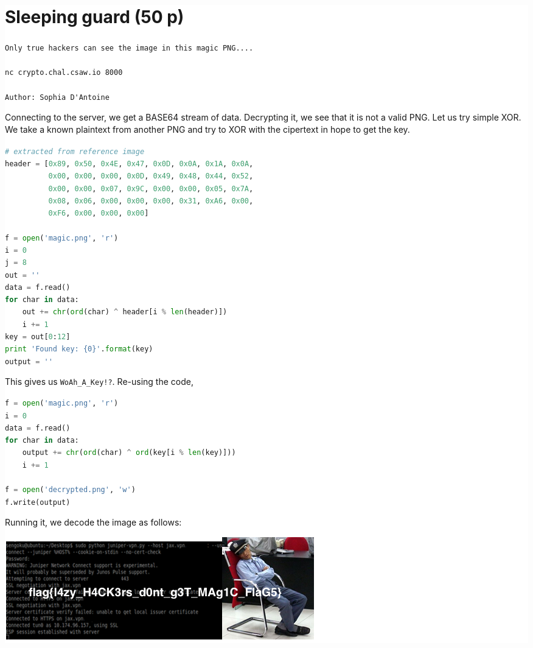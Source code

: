# Sleeping guard (50 p)
```
Only true hackers can see the image in this magic PNG....

nc crypto.chal.csaw.io 8000

Author: Sophia D'Antoine
```

Connecting to the server, we get a BASE64 stream of data. Decrypting it, we see that it is not a valid PNG. Let us try simple XOR. We take a known plaintext from another PNG and try to XOR with the cipertext in hope to get the key.

```python
# extracted from reference image
header = [0x89, 0x50, 0x4E, 0x47, 0x0D, 0x0A, 0x1A, 0x0A, 
          0x00, 0x00, 0x00, 0x0D, 0x49, 0x48, 0x44, 0x52, 
		  0x00, 0x00, 0x07, 0x9C, 0x00, 0x00, 0x05, 0x7A, 
		  0x08, 0x06, 0x00, 0x00, 0x00, 0x31, 0xA6, 0x00, 
		  0xF6, 0x00, 0x00, 0x00]

f = open('magic.png', 'r')
i = 0
j = 8
out = ''
data = f.read()
for char in data:
    out += chr(ord(char) ^ header[i % len(header)])
    i += 1
key = out[0:12]
print 'Found key: {0}'.format(key)
output = ''
```

This gives us `WoAh_A_Key!?`. Re-using the code,

```python
f = open('magic.png', 'r')
i = 0
data = f.read()
for char in data:
    output += chr(ord(char) ^ ord(key[i % len(key)]))
    i += 1

f = open('decrypted.png', 'w')
f.write(output)
```

Running it, we decode the image as follows:

![decrypted](sleeping_guard/decrypted.png)
